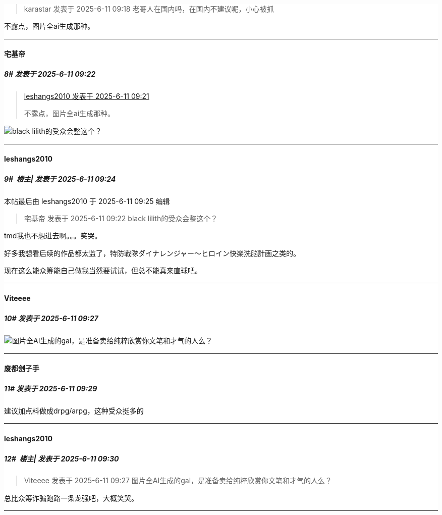 <blockquote>karastar 发表于 2025-6-11 09:18
老哥人在国内吗，在国内不建议呢，小心被抓</blockquote>
不露点，图片全ai生成那种。

*****

####  宅基帝  
##### 8#       发表于 2025-6-11 09:22

<blockquote><a href="httphttps://stage1st.com/2b/forum.php?mod=redirect&amp;goto=findpost&amp;pid=67917258&amp;ptid=2253513" target="_blank">leshangs2010 发表于 2025-6-11 09:21</a>

不露点，图片全ai生成那种。</blockquote>
<img src="https://static.stage1st.com/image/smiley/face2017/003.png" referrerpolicy="no-referrer">black lilith的受众会整这个？

*****

####  leshangs2010  
##### 9#         楼主| 发表于 2025-6-11 09:24

 本帖最后由 leshangs2010 于 2025-6-11 09:25 编辑 
<blockquote>宅基帝 发表于 2025-6-11 09:22
black lilith的受众会整这个？</blockquote>

tmd我也不想进去啊。。。笑哭。

好多我想看后续的作品都太监了，特防戦隊ダイナレンジャー～ヒロイン快楽洗脳計画之类的。

现在这么能众筹能自己做我当然要试试，但总不能真来直球吧。

*****

####  Viteeee  
##### 10#       发表于 2025-6-11 09:27

<img src="https://static.stage1st.com/image/smiley/face2017/067.png" referrerpolicy="no-referrer">图片全AI生成的gal，是准备卖给纯粹欣赏你文笔和才气的人么？

*****

####  废都刽子手  
##### 11#       发表于 2025-6-11 09:29

建议加点料做成drpg/arpg，这种受众挺多的

*****

####  leshangs2010  
##### 12#         楼主| 发表于 2025-6-11 09:30

<blockquote>Viteeee 发表于 2025-6-11 09:27
图片全AI生成的gal，是准备卖给纯粹欣赏你文笔和才气的人么？</blockquote>
总比众筹诈骗跑路一条龙强吧，大概笑哭。

*****

